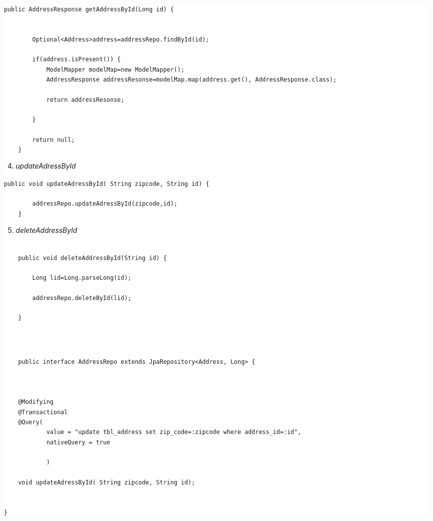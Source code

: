 ```
public AddressResponse getAddressById(Long id) {
		
		
		Optional<Address>address=addressRepo.findById(id);
		
		if(address.isPresent()) {
			ModelMapper modelMap=new ModelMapper();
			AddressResponse addressResonse=modelMap.map(address.get(), AddressResponse.class);
			
			return addressResonse;
			
		}
		
		return null;
	}
```
4. *updateAdressById*

```
public void updateAdressById( String zipcode, String id) {
	
		addressRepo.updateAdressById(zipcode,id);
	}
```
5. *deleteAddressById*

```

	public void deleteAddressById(String id) {
		
		Long lid=Long.parseLong(id);
		
		addressRepo.deleteById(lid);
		
	}
```

<b><span style="color: white;">Repository</span></b>

```
	
	public interface AddressRepo extends JpaRepository<Address, Long> {

	

	@Modifying
	@Transactional
	@Query(
			value = "update tbl_address set zip_code=:zipcode where address_id=:id",
			nativeQuery = true
			
			)
	
	void updateAdressById( String zipcode, String id);	
	

}
```
